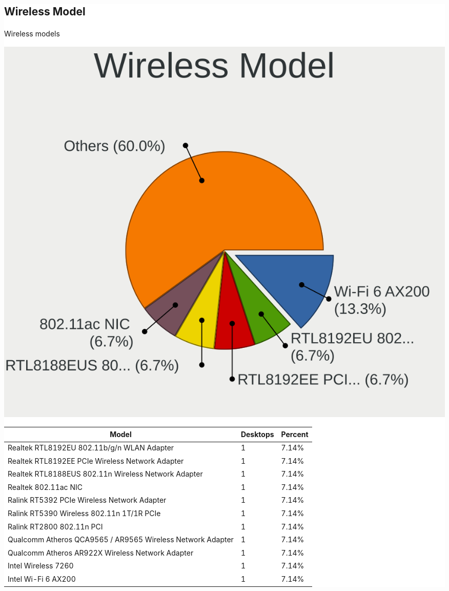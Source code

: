 Wireless Model
--------------

Wireless models

![Wireless Model](./images/pie_chart/net_wireless_model.svg)


| Model                                                      | Desktops | Percent |
|------------------------------------------------------------|----------|---------|
| Realtek RTL8192EU 802.11b/g/n WLAN Adapter                 | 1        | 7.14%   |
| Realtek RTL8192EE PCIe Wireless Network Adapter            | 1        | 7.14%   |
| Realtek RTL8188EUS 802.11n Wireless Network Adapter        | 1        | 7.14%   |
| Realtek 802.11ac NIC                                       | 1        | 7.14%   |
| Ralink RT5392 PCIe Wireless Network Adapter                | 1        | 7.14%   |
| Ralink RT5390 Wireless 802.11n 1T/1R PCIe                  | 1        | 7.14%   |
| Ralink RT2800 802.11n PCI                                  | 1        | 7.14%   |
| Qualcomm Atheros QCA9565 / AR9565 Wireless Network Adapter | 1        | 7.14%   |
| Qualcomm Atheros AR922X Wireless Network Adapter           | 1        | 7.14%   |
| Intel Wireless 7260                                        | 1        | 7.14%   |
| Intel Wi-Fi 6 AX200                                        | 1        | 7.14%   |